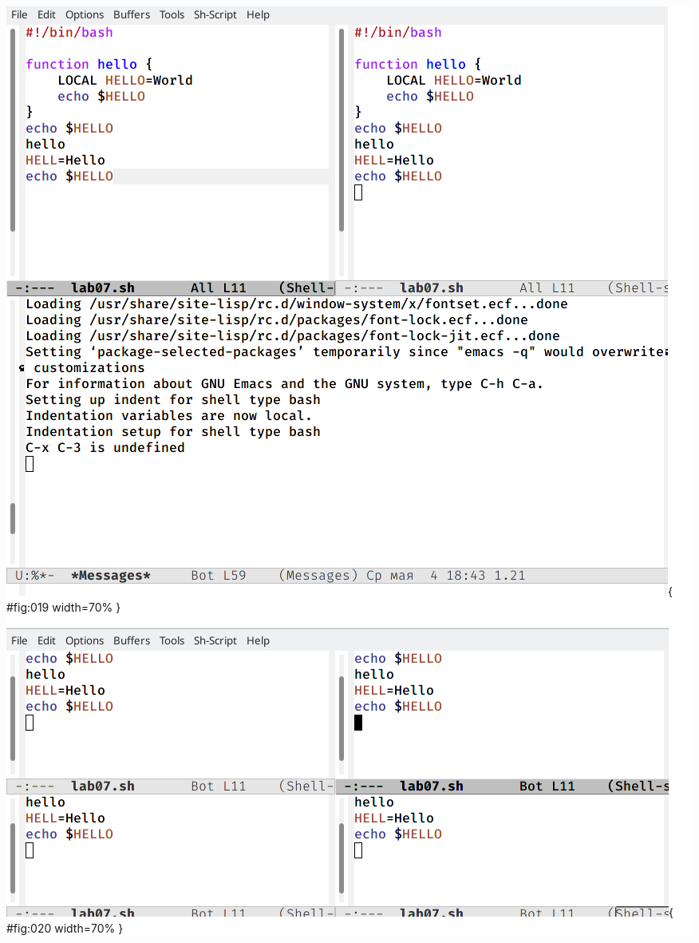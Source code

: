   ![На 2 части](image/25.png){ #fig:019 width=70% }
  
  ![На 4 части](image/26.png){ #fig:020 width=70% }
  